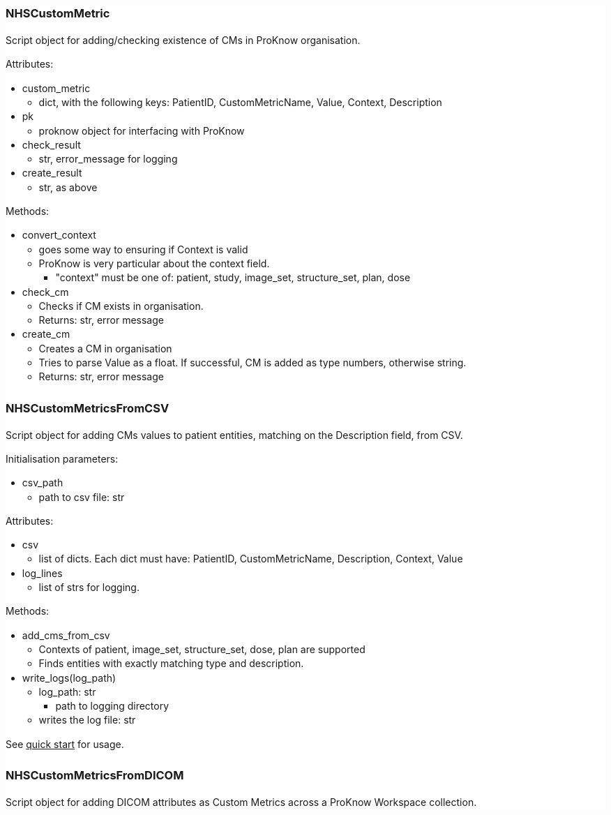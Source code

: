 ### NHSCustomMetric
Script object for adding/checking existence of CMs in ProKnow organisation.  

Attributes: 
- custom_metric 
    - dict, with the following keys:
        PatientID, CustomMetricName, Value, Context, Description 
- pk
    - proknow object for interfacing with ProKnow 
- check_result
    - str, error_message for logging 
- create_result
    - str, as above 

Methods: 
- convert_context 
    - goes some way to ensuring if Context is valid 
    - ProKnow is very particular about the context field. 
        - "context" must be one of: patient, study, image_set, structure_set, plan, dose
- check_cm
    - Checks if CM exists in organisation. 
    - Returns: str, error message
- create_cm
    - Creates a CM in organisation 
    - Tries to parse Value as a float. If successful, CM is added as type numbers, otherwise string. 
    - Returns: str, error message

### NHSCustomMetricsFromCSV
Script object for adding CMs values to patient entities, matching on the Description field, from CSV.  

Initialisation parameters:
- csv_path 
    - path to csv file: str
    
Attributes: 
- csv
    - list of dicts. Each dict must have: PatientID, CustomMetricName, Description, Context, Value
- log_lines
    - list of strs for logging. 
        
Methods:
- add_cms_from_csv
    - Contexts of patient, image_set, structure_set, dose, plan are supported
    - Finds entities with exactly matching type and description. 
- write_logs(log_path)
    - log_path: str 
        - path to logging directory 
    - writes the log file: str

See [quick start](#quick-start) for usage. 

### NHSCustomMetricsFromDICOM
Script object for adding DICOM attributes as Custom Metrics across a ProKnow Workspace collection. 
